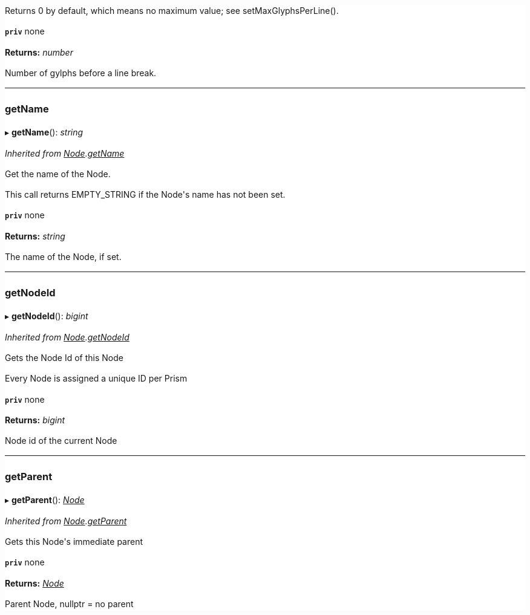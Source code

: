 Returns 0 by default, which means no maximum value; see
setMaxGlyphsPerLine().

**`priv`** none

**Returns:** *number*

Number of gylphs before a line break.

___

###  getName

▸ **getName**(): *string*

*Inherited from [Node](_lumin_.node.md).[getName](_lumin_.node.md#getname)*

Get the name of the Node.

This call returns EMPTY_STRING if the Node's
name has not been set.

**`priv`** none

**Returns:** *string*

The name of the Node, if set.

___

###  getNodeId

▸ **getNodeId**(): *bigint*

*Inherited from [Node](_lumin_.node.md).[getNodeId](_lumin_.node.md#getnodeid)*

Gets the Node Id of this Node

Every Node is assigned a unique ID per Prism

**`priv`** none

**Returns:** *bigint*

Node id of the current Node

___

###  getParent

▸ **getParent**(): *[Node](_lumin_.node.md)*

*Inherited from [Node](_lumin_.node.md).[getParent](_lumin_.node.md#getparent)*

Gets this Node's immediate parent

**`priv`** none

**Returns:** *[Node](_lumin_.node.md)*

Parent Node, nullptr = no parent
